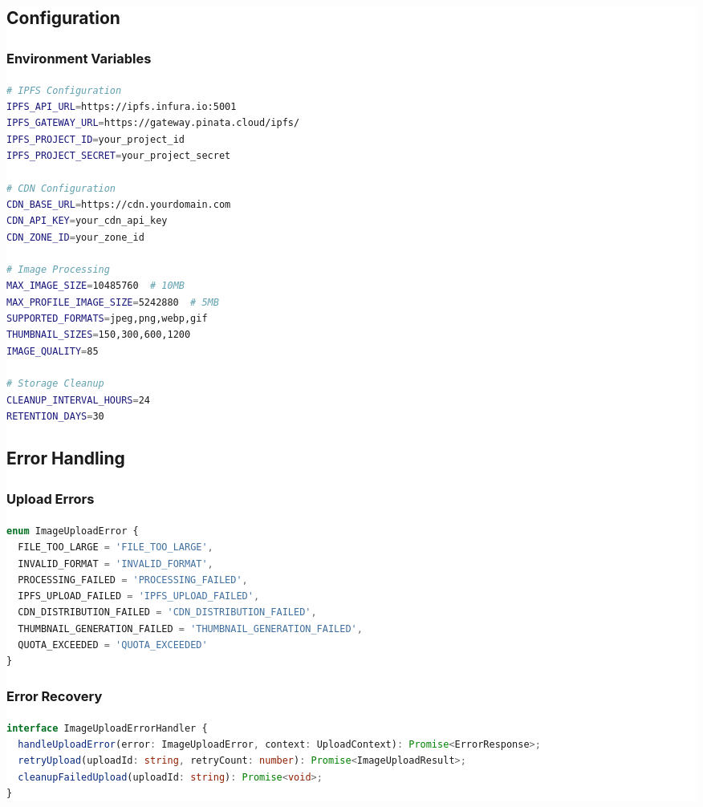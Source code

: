 ## Configuration

### Environment Variables

```bash
# IPFS Configuration
IPFS_API_URL=https://ipfs.infura.io:5001
IPFS_GATEWAY_URL=https://gateway.pinata.cloud/ipfs/
IPFS_PROJECT_ID=your_project_id
IPFS_PROJECT_SECRET=your_project_secret

# CDN Configuration
CDN_BASE_URL=https://cdn.yourdomain.com
CDN_API_KEY=your_cdn_api_key
CDN_ZONE_ID=your_zone_id

# Image Processing
MAX_IMAGE_SIZE=10485760  # 10MB
MAX_PROFILE_IMAGE_SIZE=5242880  # 5MB
SUPPORTED_FORMATS=jpeg,png,webp,gif
THUMBNAIL_SIZES=150,300,600,1200
IMAGE_QUALITY=85

# Storage Cleanup
CLEANUP_INTERVAL_HOURS=24
RETENTION_DAYS=30
```

## Error Handling

### Upload Errors

```typescript
enum ImageUploadError {
  FILE_TOO_LARGE = 'FILE_TOO_LARGE',
  INVALID_FORMAT = 'INVALID_FORMAT',
  PROCESSING_FAILED = 'PROCESSING_FAILED',
  IPFS_UPLOAD_FAILED = 'IPFS_UPLOAD_FAILED',
  CDN_DISTRIBUTION_FAILED = 'CDN_DISTRIBUTION_FAILED',
  THUMBNAIL_GENERATION_FAILED = 'THUMBNAIL_GENERATION_FAILED',
  QUOTA_EXCEEDED = 'QUOTA_EXCEEDED'
}
```

### Error Recovery

```typescript
interface ImageUploadErrorHandler {
  handleUploadError(error: ImageUploadError, context: UploadContext): Promise<ErrorResponse>;
  retryUpload(uploadId: string, retryCount: number): Promise<ImageUploadResult>;
  cleanupFailedUpload(uploadId: string): Promise<void>;
}
```
